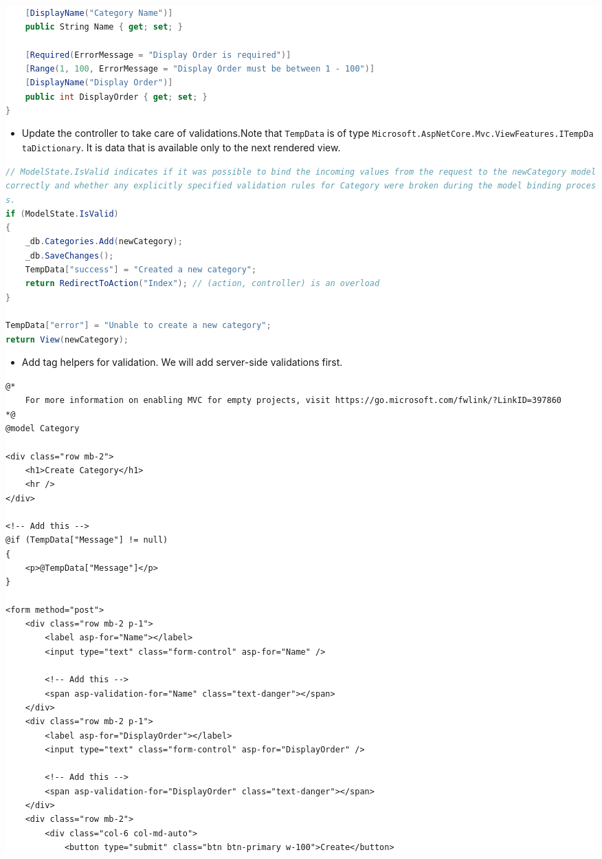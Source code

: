 ```cs
    [DisplayName("Category Name")]
    public String Name { get; set; }

    [Required(ErrorMessage = "Display Order is required")]
    [Range(1, 100, ErrorMessage = "Display Order must be between 1 - 100")]
    [DisplayName("Display Order")]
    public int DisplayOrder { get; set; }
}
```
- Update the controller to take care of validations.Note that `TempData` is of type `Microsoft.AspNetCore.Mvc.ViewFeatures.ITempDataDictionary`. It is data that is available only to the next rendered view.
```cs
// ModelState.IsValid indicates if it was possible to bind the incoming values from the request to the newCategory model correctly and whether any explicitly specified validation rules for Category were broken during the model binding process.
if (ModelState.IsValid)
{
    _db.Categories.Add(newCategory);
    _db.SaveChanges();
    TempData["success"] = "Created a new category";
    return RedirectToAction("Index"); // (action, controller) is an overload
}

TempData["error"] = "Unable to create a new category";
return View(newCategory);
```
- Add tag helpers for validation. We will add server-side validations first.
```cshtml
@*
    For more information on enabling MVC for empty projects, visit https://go.microsoft.com/fwlink/?LinkID=397860
*@
@model Category

<div class="row mb-2">
    <h1>Create Category</h1>
    <hr />
</div>

<!-- Add this -->
@if (TempData["Message"] != null)
{
    <p>@TempData["Message"]</p>
}

<form method="post">
    <div class="row mb-2 p-1">
        <label asp-for="Name"></label>
        <input type="text" class="form-control" asp-for="Name" />

        <!-- Add this -->
        <span asp-validation-for="Name" class="text-danger"></span>
    </div>
    <div class="row mb-2 p-1">
        <label asp-for="DisplayOrder"></label>
        <input type="text" class="form-control" asp-for="DisplayOrder" />

        <!-- Add this -->
        <span asp-validation-for="DisplayOrder" class="text-danger"></span>
    </div>
    <div class="row mb-2">
        <div class="col-6 col-md-auto">
            <button type="submit" class="btn btn-primary w-100">Create</button>
```
